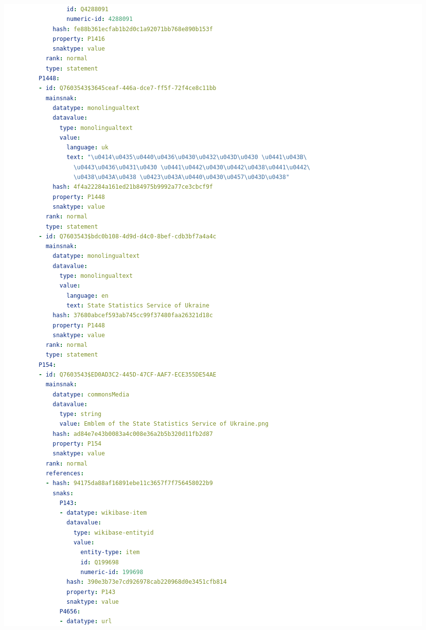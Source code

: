 ```yaml
                  id: Q4288091
                  numeric-id: 4288091
              hash: fe88b361ecfab1b2d0c1a92071bb768e890b153f
              property: P1416
              snaktype: value
            rank: normal
            type: statement
          P1448:
          - id: Q7603543$3645ceaf-446a-dce7-ff5f-72f4ce8c11bb
            mainsnak:
              datatype: monolingualtext
              datavalue:
                type: monolingualtext
                value:
                  language: uk
                  text: "\u0414\u0435\u0440\u0436\u0430\u0432\u043D\u0430 \u0441\u043B\
                    \u0443\u0436\u0431\u0430 \u0441\u0442\u0430\u0442\u0438\u0441\u0442\
                    \u0438\u043A\u0438 \u0423\u043A\u0440\u0430\u0457\u043D\u0438"
              hash: 4f4a22284a161ed21b84975b9992a77ce3cbcf9f
              property: P1448
              snaktype: value
            rank: normal
            type: statement
          - id: Q7603543$bdc0b108-4d9d-d4c0-8bef-cdb3bf7a4a4c
            mainsnak:
              datatype: monolingualtext
              datavalue:
                type: monolingualtext
                value:
                  language: en
                  text: State Statistics Service of Ukraine
              hash: 37680abcef593ab745cc99f37480faa26321d18c
              property: P1448
              snaktype: value
            rank: normal
            type: statement
          P154:
          - id: Q7603543$ED0AD3C2-445D-47CF-AAF7-ECE355DE54AE
            mainsnak:
              datatype: commonsMedia
              datavalue:
                type: string
                value: Emblem of the State Statistics Service of Ukraine.png
              hash: ad84e7e43b0083a4c008e36a2b5b320d11fb2d87
              property: P154
              snaktype: value
            rank: normal
            references:
            - hash: 94175da88af16891ebe11c3657f7f756458022b9
              snaks:
                P143:
                - datatype: wikibase-item
                  datavalue:
                    type: wikibase-entityid
                    value:
                      entity-type: item
                      id: Q199698
                      numeric-id: 199698
                  hash: 390e3b73e7cd926978cab220968d0e3451cfb814
                  property: P143
                  snaktype: value
                P4656:
                - datatype: url
```